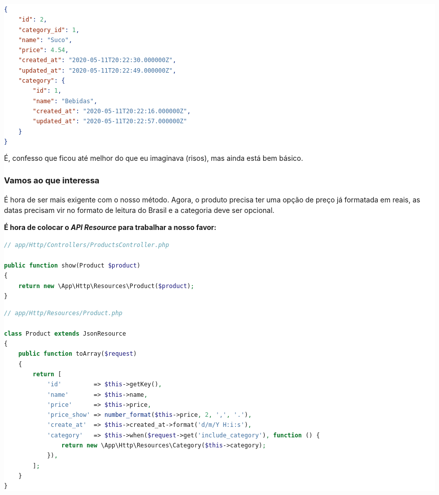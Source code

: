 ```json
{
    "id": 2,
    "category_id": 1,
    "name": "Suco",
    "price": 4.54,
    "created_at": "2020-05-11T20:22:30.000000Z",
    "updated_at": "2020-05-11T20:22:49.000000Z",
    "category": {
        "id": 1,
        "name": "Bebidas",
        "created_at": "2020-05-11T20:22:16.000000Z",
        "updated_at": "2020-05-11T20:22:57.000000Z"
    }
}
```

É, confesso que ficou até melhor do que eu imaginava (risos), mas ainda está bem básico.

### Vamos ao que interessa

É hora de ser mais exigente com o nosso método. Agora, o produto precisa ter uma opção de preço já formatada em reais,
as datas precisam vir no formato de leitura do Brasil e a categoria deve ser opcional.

**É hora de colocar o _API Resource_ para trabalhar a nosso favor:**

```php
// app/Http/Controllers/ProductsController.php

public function show(Product $product)
{
    return new \App\Http\Resources\Product($product);
}
```

```php
// app/Http/Resources/Product.php

class Product extends JsonResource
{
    public function toArray($request)
    {
        return [
            'id'         => $this->getKey(),
            'name'       => $this->name,
            'price'      => $this->price,
            'price_show' => number_format($this->price, 2, ',', '.'),
            'create_at'  => $this->created_at->format('d/m/Y H:i:s'),
            'category'   => $this->when($request->get('include_category'), function () {
                return new \App\Http\Resources\Category($this->category);
            }),
        ];
    }
}
```

